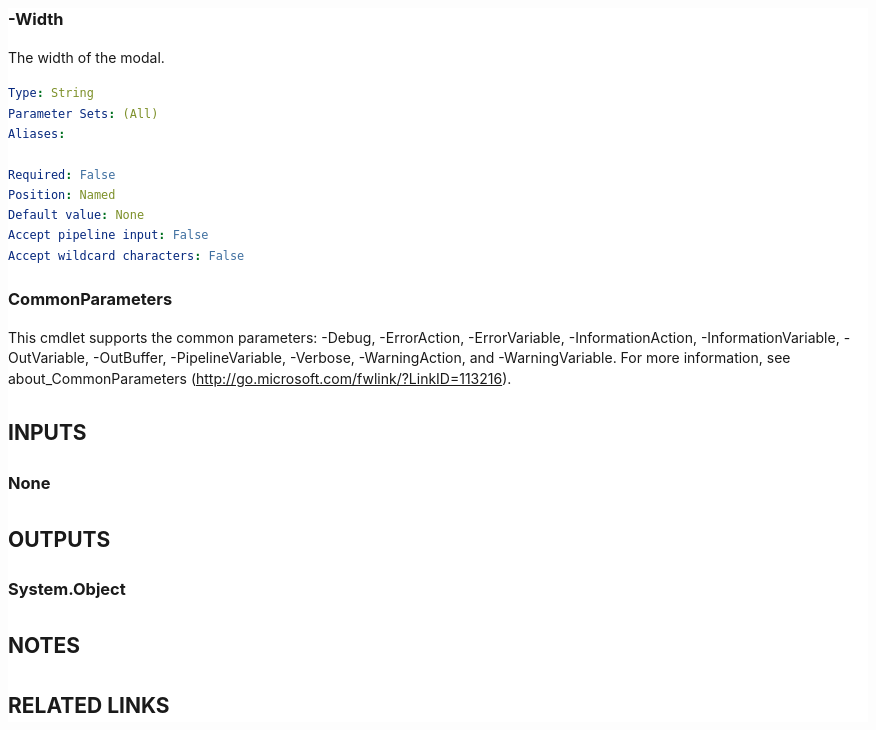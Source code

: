 ### -Width
The width of the modal.

```yaml
Type: String
Parameter Sets: (All)
Aliases: 

Required: False
Position: Named
Default value: None
Accept pipeline input: False
Accept wildcard characters: False
```

### CommonParameters
This cmdlet supports the common parameters: -Debug, -ErrorAction, -ErrorVariable, -InformationAction, -InformationVariable, -OutVariable, -OutBuffer, -PipelineVariable, -Verbose, -WarningAction, and -WarningVariable. For more information, see about_CommonParameters (http://go.microsoft.com/fwlink/?LinkID=113216).

## INPUTS

### None

## OUTPUTS

### System.Object

## NOTES

## RELATED LINKS

